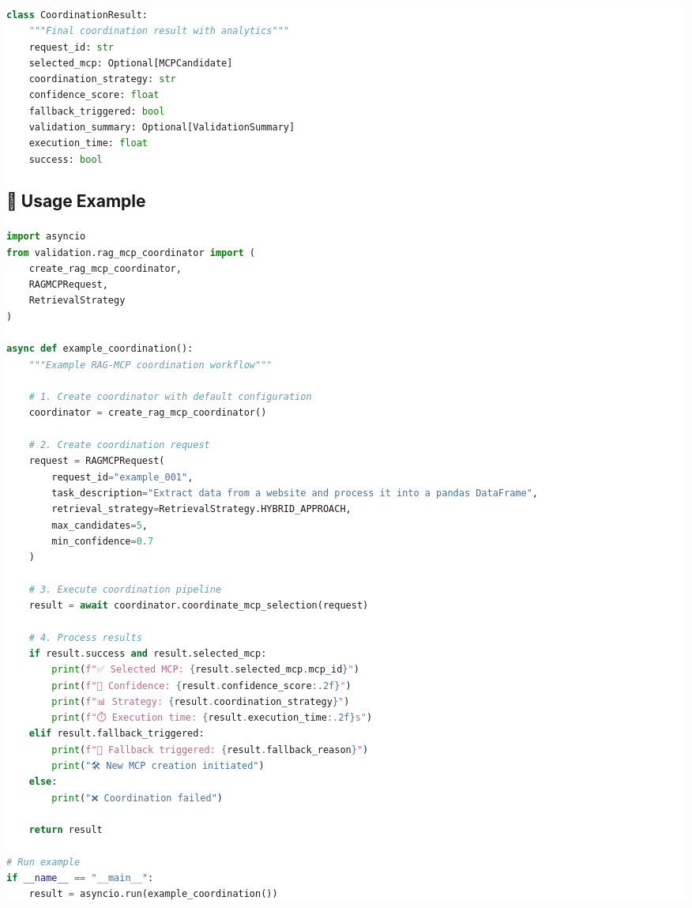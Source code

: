 ```python
class CoordinationResult:
    """Final coordination result with analytics"""
    request_id: str
    selected_mcp: Optional[MCPCandidate]
    coordination_strategy: str
    confidence_score: float
    fallback_triggered: bool
    validation_summary: Optional[ValidationSummary]
    execution_time: float
    success: bool
```

## 🚀 Usage Example

```python
import asyncio
from validation.rag_mcp_coordinator import (
    create_rag_mcp_coordinator, 
    RAGMCPRequest, 
    RetrievalStrategy
)

async def example_coordination():
    """Example RAG-MCP coordination workflow"""
    
    # 1. Create coordinator with default configuration
    coordinator = create_rag_mcp_coordinator()
    
    # 2. Create coordination request
    request = RAGMCPRequest(
        request_id="example_001",
        task_description="Extract data from a website and process it into a pandas DataFrame",
        retrieval_strategy=RetrievalStrategy.HYBRID_APPROACH,
        max_candidates=5,
        min_confidence=0.7
    )
    
    # 3. Execute coordination pipeline
    result = await coordinator.coordinate_mcp_selection(request)
    
    # 4. Process results
    if result.success and result.selected_mcp:
        print(f"✅ Selected MCP: {result.selected_mcp.mcp_id}")
        print(f"🎯 Confidence: {result.confidence_score:.2f}")
        print(f"📊 Strategy: {result.coordination_strategy}")
        print(f"⏱️ Execution time: {result.execution_time:.2f}s")
    elif result.fallback_triggered:
        print(f"🔄 Fallback triggered: {result.fallback_reason}")
        print("🛠️ New MCP creation initiated")
    else:
        print("❌ Coordination failed")
        
    return result

# Run example
if __name__ == "__main__":
    result = asyncio.run(example_coordination())
```
